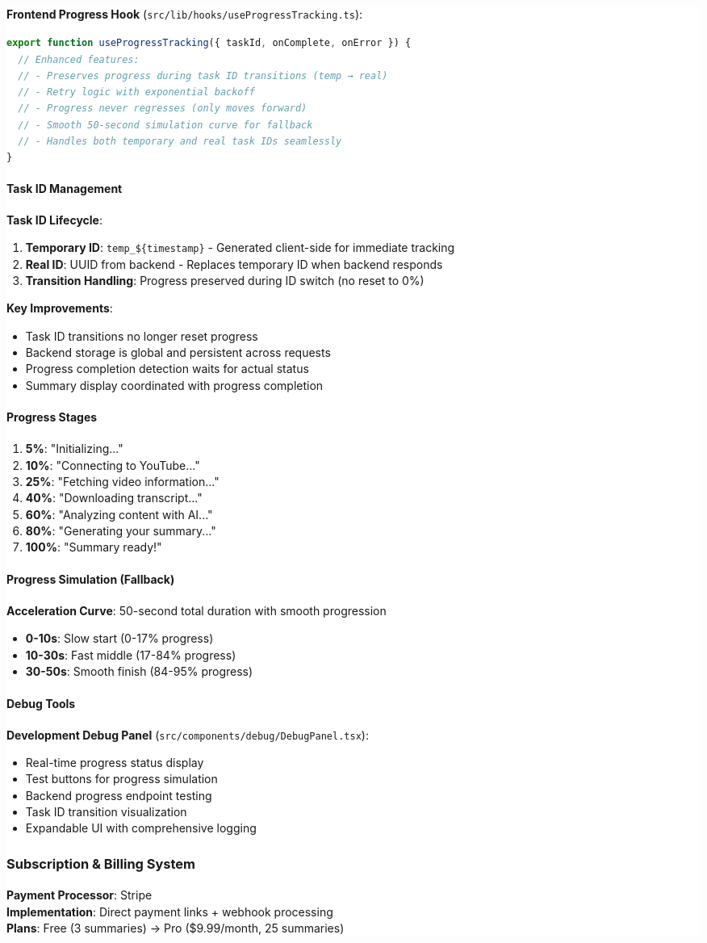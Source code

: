 **Frontend Progress Hook** (`src/lib/hooks/useProgressTracking.ts`):
```typescript
export function useProgressTracking({ taskId, onComplete, onError }) {
  // Enhanced features:
  // - Preserves progress during task ID transitions (temp → real)
  // - Retry logic with exponential backoff
  // - Progress never regresses (only moves forward)
  // - Smooth 50-second simulation curve for fallback
  // - Handles both temporary and real task IDs seamlessly
}
```

#### Task ID Management

**Task ID Lifecycle**:
1. **Temporary ID**: `temp_${timestamp}` - Generated client-side for immediate tracking
2. **Real ID**: UUID from backend - Replaces temporary ID when backend responds
3. **Transition Handling**: Progress preserved during ID switch (no reset to 0%)

**Key Improvements**:
- Task ID transitions no longer reset progress
- Backend storage is global and persistent across requests
- Progress completion detection waits for actual status
- Summary display coordinated with progress completion

#### Progress Stages

1. **5%**: "Initializing..."
2. **10%**: "Connecting to YouTube..."
3. **25%**: "Fetching video information..."
4. **40%**: "Downloading transcript..."
5. **60%**: "Analyzing content with AI..."
6. **80%**: "Generating your summary..."
7. **100%**: "Summary ready!"

#### Progress Simulation (Fallback)

**Acceleration Curve**: 50-second total duration with smooth progression
- **0-10s**: Slow start (0-17% progress)
- **10-30s**: Fast middle (17-84% progress)
- **30-50s**: Smooth finish (84-95% progress)

#### Debug Tools

**Development Debug Panel** (`src/components/debug/DebugPanel.tsx`):
- Real-time progress status display
- Test buttons for progress simulation
- Backend progress endpoint testing
- Task ID transition visualization
- Expandable UI with comprehensive logging

### Subscription & Billing System

**Payment Processor**: Stripe  
**Implementation**: Direct payment links + webhook processing  
**Plans**: Free (3 summaries) → Pro ($9.99/month, 25 summaries)
